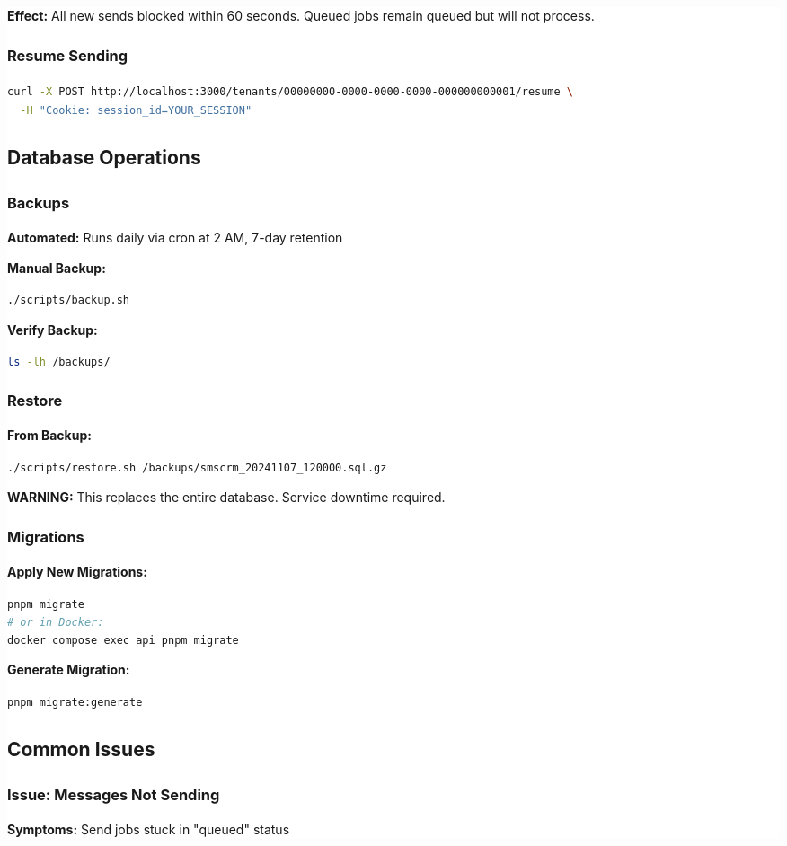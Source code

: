 **Effect:** All new sends blocked within 60 seconds. Queued jobs remain queued but will not process.

### Resume Sending

```bash
curl -X POST http://localhost:3000/tenants/00000000-0000-0000-0000-000000000001/resume \
  -H "Cookie: session_id=YOUR_SESSION"
```

## Database Operations

### Backups

**Automated:** Runs daily via cron at 2 AM, 7-day retention

**Manual Backup:**
```bash
./scripts/backup.sh
```

**Verify Backup:**
```bash
ls -lh /backups/
```

### Restore

**From Backup:**
```bash
./scripts/restore.sh /backups/smscrm_20241107_120000.sql.gz
```

**WARNING:** This replaces the entire database. Service downtime required.

### Migrations

**Apply New Migrations:**
```bash
pnpm migrate
# or in Docker:
docker compose exec api pnpm migrate
```

**Generate Migration:**
```bash
pnpm migrate:generate
```

## Common Issues

### Issue: Messages Not Sending

**Symptoms:** Send jobs stuck in "queued" status
